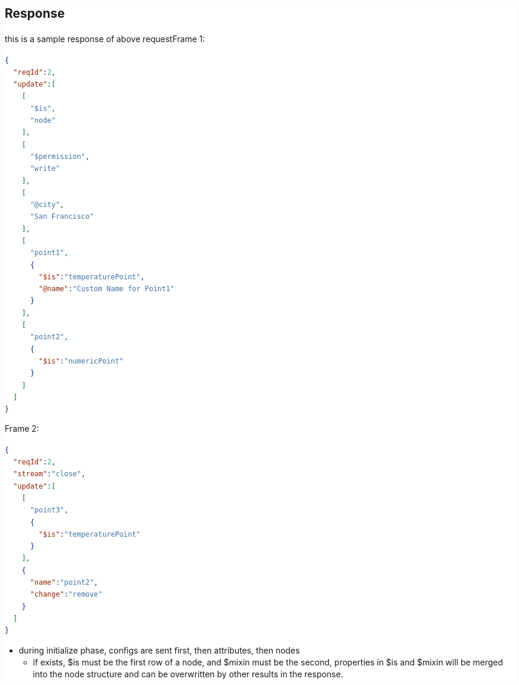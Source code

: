 ## Response
this is a sample response of above requestFrame 1:

```json
{
  "reqId":2,
  "update":[
    [
      "$is",
      "node"
    ],
    [
      "$permission",
      "write"
    ],
    [
      "@city",
      "San Francisco"
    ],
    [
      "point1",
      {
        "$is":"temperaturePoint",
        "@name":"Custom Name for Point1"
      }
    ],
    [
      "point2",
      {
        "$is":"numericPoint"
      }
    ]
  ]
}
```

Frame 2:
```json
{
  "reqId":2,
  "stream":"close",
  "update":[
    [
      "point3",
      {
        "$is":"temperaturePoint"
      }
    ],
    {
      "name":"point2",
      "change":"remove"
    }
  ]
}
```
- during initialize phase, configs are sent first, then attributes, then nodes
  - if exists, $is must be the first row of a node, and $mixin must be the second, properties in $is and $mixin will be merged into the node structure and can be overwritten by other results in the response.
